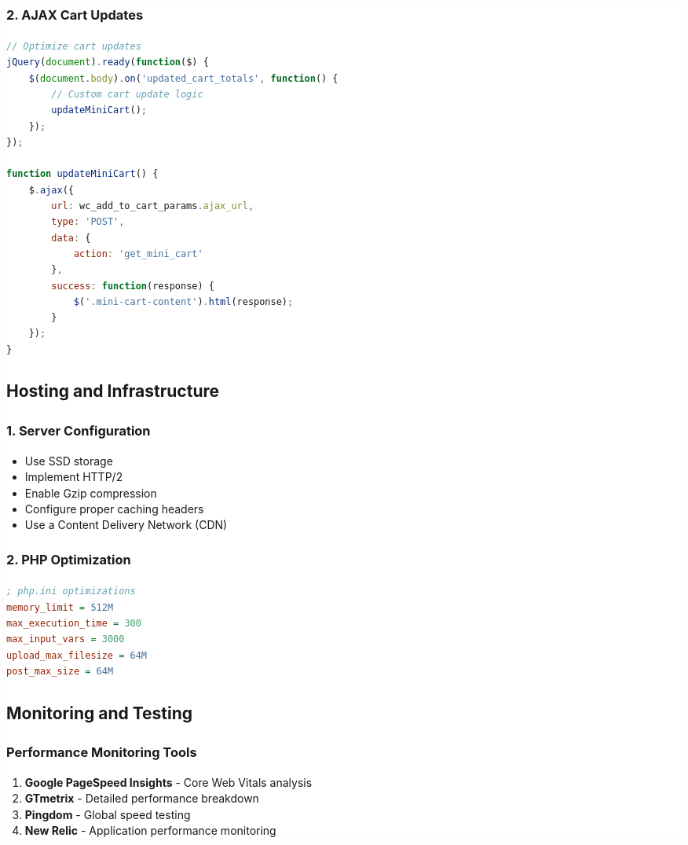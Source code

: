 ### 2. AJAX Cart Updates

```javascript
// Optimize cart updates
jQuery(document).ready(function($) {
    $(document.body).on('updated_cart_totals', function() {
        // Custom cart update logic
        updateMiniCart();
    });
});

function updateMiniCart() {
    $.ajax({
        url: wc_add_to_cart_params.ajax_url,
        type: 'POST',
        data: {
            action: 'get_mini_cart'
        },
        success: function(response) {
            $('.mini-cart-content').html(response);
        }
    });
}
```

## Hosting and Infrastructure

### 1. Server Configuration

- Use SSD storage
- Implement HTTP/2
- Enable Gzip compression
- Configure proper caching headers
- Use a Content Delivery Network (CDN)

### 2. PHP Optimization

```ini
; php.ini optimizations
memory_limit = 512M
max_execution_time = 300
max_input_vars = 3000
upload_max_filesize = 64M
post_max_size = 64M
```

## Monitoring and Testing

### Performance Monitoring Tools

1. **Google PageSpeed Insights** - Core Web Vitals analysis
2. **GTmetrix** - Detailed performance breakdown
3. **Pingdom** - Global speed testing
4. **New Relic** - Application performance monitoring

